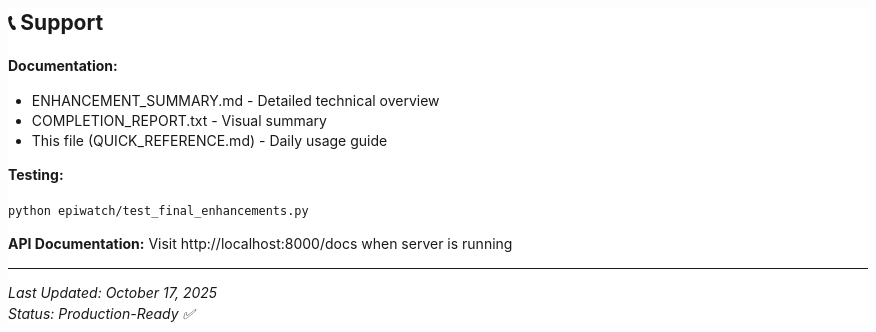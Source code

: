 
## 📞 Support

**Documentation:**
- ENHANCEMENT_SUMMARY.md - Detailed technical overview
- COMPLETION_REPORT.txt - Visual summary
- This file (QUICK_REFERENCE.md) - Daily usage guide

**Testing:**
```bash
python epiwatch/test_final_enhancements.py
```

**API Documentation:**
Visit http://localhost:8000/docs when server is running

---

*Last Updated: October 17, 2025*  
*Status: Production-Ready ✅*
